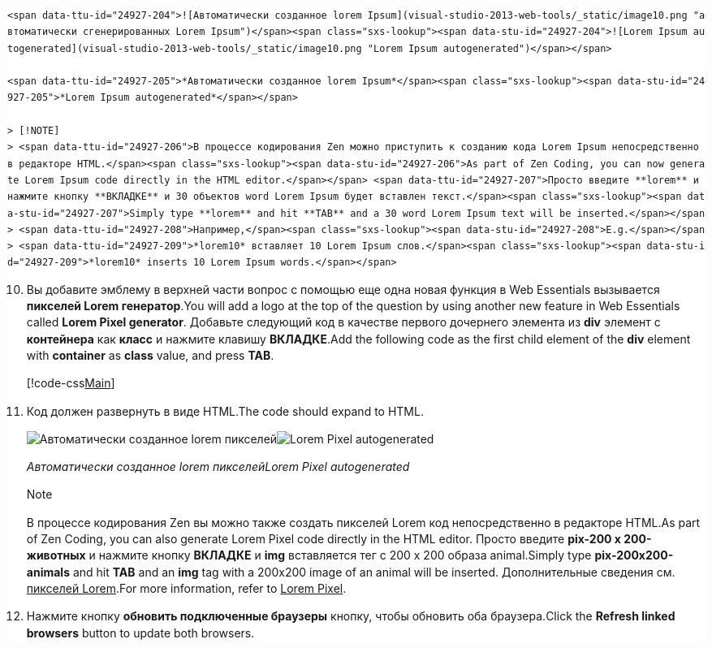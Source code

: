     <span data-ttu-id="24927-204">![Автоматически созданное lorem Ipsum](visual-studio-2013-web-tools/_static/image10.png "автоматически сгенерированных Lorem Ipsum")</span><span class="sxs-lookup"><span data-stu-id="24927-204">![Lorem Ipsum autogenerated](visual-studio-2013-web-tools/_static/image10.png "Lorem Ipsum autogenerated")</span></span>

    <span data-ttu-id="24927-205">*Автоматически созданное lorem Ipsum*</span><span class="sxs-lookup"><span data-stu-id="24927-205">*Lorem Ipsum autogenerated*</span></span>

    > [!NOTE]
    > <span data-ttu-id="24927-206">В процессе кодирования Zen можно приступить к созданию кода Lorem Ipsum непосредственно в редакторе HTML.</span><span class="sxs-lookup"><span data-stu-id="24927-206">As part of Zen Coding, you can now generate Lorem Ipsum code directly in the HTML editor.</span></span> <span data-ttu-id="24927-207">Просто введите **lorem** и нажмите кнопку **ВКЛАДКЕ** и 30 объектов word Lorem Ipsum будет вставлен текст.</span><span class="sxs-lookup"><span data-stu-id="24927-207">Simply type **lorem** and hit **TAB** and a 30 word Lorem Ipsum text will be inserted.</span></span> <span data-ttu-id="24927-208">Например,</span><span class="sxs-lookup"><span data-stu-id="24927-208">E.g.</span></span> <span data-ttu-id="24927-209">*lorem10* вставляет 10 Lorem Ipsum слов.</span><span class="sxs-lookup"><span data-stu-id="24927-209">*lorem10* inserts 10 Lorem Ipsum words.</span></span>
10. <span data-ttu-id="24927-210">Вы добавите эмблему в верхней части вопрос с помощью еще одна новая функция в Web Essentials вызывается **пикселей Lorem генератор**.</span><span class="sxs-lookup"><span data-stu-id="24927-210">You will add a logo at the top of the question by using another new feature in Web Essentials called **Lorem Pixel generator**.</span></span> <span data-ttu-id="24927-211">Добавьте следующий код в качестве первого дочернего элемента из **div** элемент с **контейнера** как **класс** и нажмите клавишу **ВКЛАДКЕ**.</span><span class="sxs-lookup"><span data-stu-id="24927-211">Add the following code as the first child element of the **div** element with **container** as **class** value, and press **TAB**.</span></span>

    [!code-css[Main](visual-studio-2013-web-tools/samples/sample3.css)]
11. <span data-ttu-id="24927-212">Код должен развернуть в виде HTML.</span><span class="sxs-lookup"><span data-stu-id="24927-212">The code should expand to HTML.</span></span>

    <span data-ttu-id="24927-213">![Автоматически созданное lorem пикселей](visual-studio-2013-web-tools/_static/image11.png "автоматически сгенерированных Lorem пикселей")</span><span class="sxs-lookup"><span data-stu-id="24927-213">![Lorem Pixel autogenerated](visual-studio-2013-web-tools/_static/image11.png "Lorem Pixel autogenerated")</span></span>

    <span data-ttu-id="24927-214">*Автоматически созданное lorem пикселей*</span><span class="sxs-lookup"><span data-stu-id="24927-214">*Lorem Pixel autogenerated*</span></span>

    > [!NOTE]
    > <span data-ttu-id="24927-215">В процессе кодирования Zen вы можно также создать пикселей Lorem код непосредственно в редакторе HTML.</span><span class="sxs-lookup"><span data-stu-id="24927-215">As part of Zen Coding, you can also generate Lorem Pixel code directly in the HTML editor.</span></span> <span data-ttu-id="24927-216">Просто введите **pix-200 x 200-животных** и нажмите кнопку **ВКЛАДКЕ** и **img** вставляется тег с 200 x 200 образа animal.</span><span class="sxs-lookup"><span data-stu-id="24927-216">Simply type **pix-200x200-animals** and hit **TAB** and an **img** tag with a 200x200 image of an animal will be inserted.</span></span> <span data-ttu-id="24927-217">Дополнительные сведения см. [пикселей Lorem](http://www.lorempixel.com).</span><span class="sxs-lookup"><span data-stu-id="24927-217">For more information, refer to [Lorem Pixel](http://www.lorempixel.com).</span></span>
12. <span data-ttu-id="24927-218">Нажмите кнопку **обновить подключенные браузеры** кнопку, чтобы обновить оба браузера.</span><span class="sxs-lookup"><span data-stu-id="24927-218">Click the **Refresh linked browsers** button to update both browsers.</span></span>
